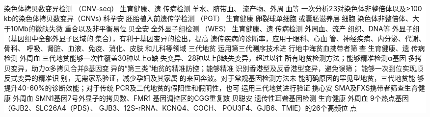 染色体拷贝数变异检测
（CNV-seq）
生育健康、遗
传病检测
羊水、脐带血、
流产物、外周
血等
一次分析23对染色体非整倍体以及>100
kb的染色体拷贝数变异（CNVs)
科孕安
胚胎植入前遗传学检测
（PGT）
生育健康
卵裂球单细胞
或囊胚滋养层
细胞
染色体非整倍体、大于10Mb的微缺失微
重合以及非平衡易位
贝全安
全外显子组检测
（WES）
生育健康、遗
传病检测
外周血、流产
组织、DNA等
外显子组（基因组中全部外显子区域的
集合），有利于基因变异的检出，提高
遗传疾病的诊断率，应用于眼科、心血
管、神经疾病、内分泌、代谢、骨科、
呼吸、肾脏、血液、免疫、消化、皮肤
和儿科等领域
三代地贫
运用第三代测序技术进
行地中海贫血携带者筛
查
生育健康、遗
传病检测
外周血
三代地贫能够一次性覆盖30种以上α缺
失变异、28种以上β缺失变异，超过以往
所有地贫检测方法；能够精准检测α基因
多拷贝变异，助力α多拷贝合并β基因变
异的“第三类”地贫的精准防控；能够精准
识别香港型及反香港型变异，避免误筛；
能够一次到位实现顺反式变异的精准识
别，无需家系验证，减少孕妇及其家属
的来回奔波。对于常规基因检测方法未
能明确原因的罕见型地贫，三代地贫能
够提升40-60%的诊断效能；对于传统
PCR及二代地贫的假阳性和假阴性，也可
运用三代地贫进行验证
携心安
SMA及FXS携带者筛查生育健康
外周血
SMN1基因7号外显子的拷贝数、FMR1
基因调控区的CGG重复数
贝聪安
遗传性耳聋基因检测
生育健康
外周血
9个热点基因（GJB2、SLC26A4（PDS）、
GJB3、12S-rRNA、KCNQ4、COCH、
POU3F4、GJB6、TMIE）的26个高频位
点